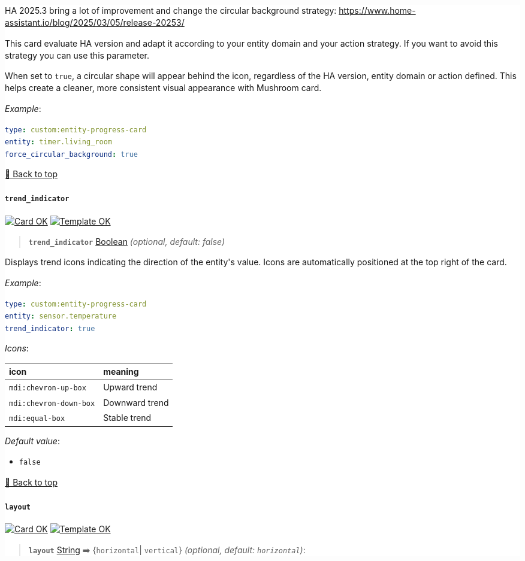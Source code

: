 HA 2025.3 bring a lot of improvement and change the circular background
strategy: <https://www.home-assistant.io/blog/2025/03/05/release-20253/>

This card evaluate HA version and adapt it according to your entity domain and
your action strategy. If you want to avoid this strategy you can use this
parameter.

When set to `true`, a circular shape will appear behind the icon, regardless of
the HA version, entity domain or action defined. This helps create a cleaner,
more consistent visual appearance with Mushroom card.

_Example_:

```yaml
type: custom:entity-progress-card
entity: timer.living_room
force_circular_background: true
```

[🔼 Back to top]

#### `trend_indicator`

[![Card OK][Card-OK]](#compatibility) [![Template OK][Template-OK]](#compatibility)

> **`trend_indicator`** [Boolean] _(optional, default: false)_

Displays trend icons indicating the direction of the entity's value. Icons are automatically positioned at the top right of the card.

_Example_:

```yaml
type: custom:entity-progress-card
entity: sensor.temperature
trend_indicator: true
```

_Icons_:

| icon                   | meaning        |
| :--------------------- | :------------- |
| `mdi:chevron-up-box`   | Upward trend   |
| `mdi:chevron-down-box` | Downward trend |
| `mdi:equal-box`        | Stable trend   |

_Default value_:

- `false`

[🔼 Back to top]

#### `layout`

[![Card OK][Card-OK]](#compatibility) [![Template OK][Template-OK]](#compatibility)

> **`layout`** [String] ➡️ {`horizontal`| `vertical`} _(optional, default: `horizontal`)_:


[🔼 Back to top]: #top
[yaml-only]: https://img.shields.io/badge/YAML-Only-orange.svg?style=flat
[Card-OK]: https://img.shields.io/badge/Card-OK-green.svg?style=flat
[Badge-OK]: https://img.shields.io/badge/Badge-OK-green.svg?style=flat
[Template-OK]: https://img.shields.io/badge/Template-OK-green.svg?style=flat
[BadgeTemplate-OK]: https://img.shields.io/badge/Badge%20Template-OK-green.svg?style=flat
[String]: #string
[Float]: #float
[Integer]: #integer
[Boolean]: #boolean
[List]: #list-array
[Map]: #map-object
[JINJA]: #jinja
[ha-jinja]: https://www.home-assistant.io/docs/configuration/templating/
[token-color]: https://github.com/francois-le-ko4la/lovelace-entity-progress-card/blob/main/docs/theme.md#token-color